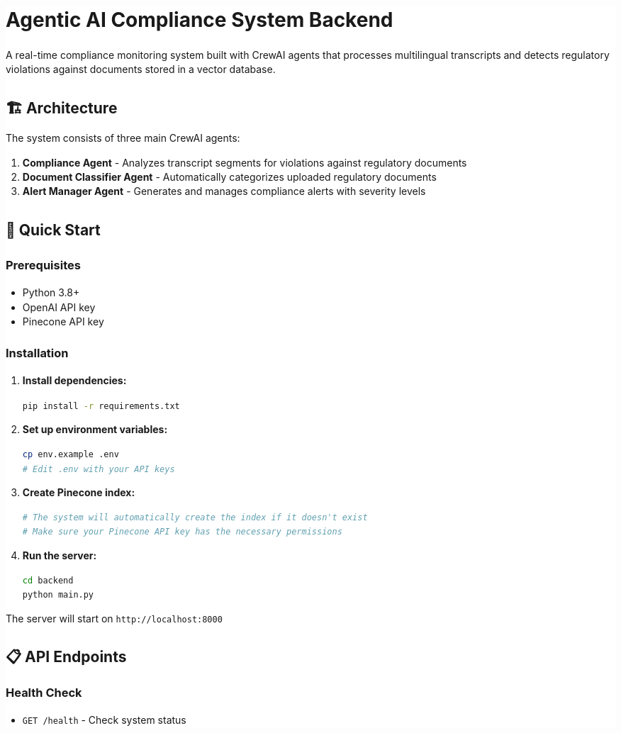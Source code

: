 # Agentic AI Compliance System Backend

A real-time compliance monitoring system built with CrewAI agents that processes multilingual transcripts and detects regulatory violations against documents stored in a vector database.

## 🏗️ Architecture

The system consists of three main CrewAI agents:

1. **Compliance Agent** - Analyzes transcript segments for violations against regulatory documents
2. **Document Classifier Agent** - Automatically categorizes uploaded regulatory documents
3. **Alert Manager Agent** - Generates and manages compliance alerts with severity levels

## 🚀 Quick Start

### Prerequisites

- Python 3.8+
- OpenAI API key
- Pinecone API key

### Installation

1. **Install dependencies:**
   ```bash
   pip install -r requirements.txt
   ```

2. **Set up environment variables:**
   ```bash
   cp env.example .env
   # Edit .env with your API keys
   ```

3. **Create Pinecone index:**
   ```bash
   # The system will automatically create the index if it doesn't exist
   # Make sure your Pinecone API key has the necessary permissions
   ```

4. **Run the server:**
   ```bash
   cd backend
   python main.py
   ```

The server will start on `http://localhost:8000`

## 📋 API Endpoints

### Health Check
- `GET /health` - Check system status
